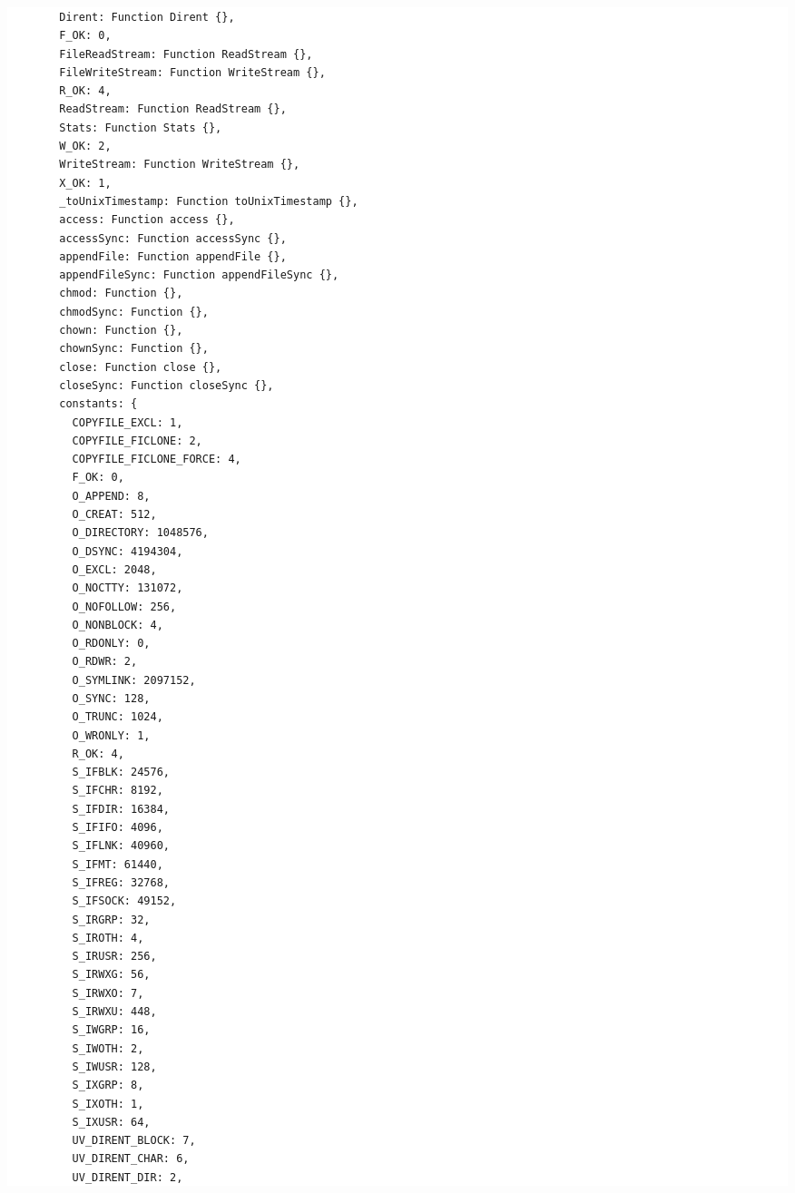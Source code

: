             Dirent: Function Dirent {},
            F_OK: 0,
            FileReadStream: Function ReadStream {},
            FileWriteStream: Function WriteStream {},
            R_OK: 4,
            ReadStream: Function ReadStream {},
            Stats: Function Stats {},
            W_OK: 2,
            WriteStream: Function WriteStream {},
            X_OK: 1,
            _toUnixTimestamp: Function toUnixTimestamp {},
            access: Function access {},
            accessSync: Function accessSync {},
            appendFile: Function appendFile {},
            appendFileSync: Function appendFileSync {},
            chmod: Function {},
            chmodSync: Function {},
            chown: Function {},
            chownSync: Function {},
            close: Function close {},
            closeSync: Function closeSync {},
            constants: {
              COPYFILE_EXCL: 1,
              COPYFILE_FICLONE: 2,
              COPYFILE_FICLONE_FORCE: 4,
              F_OK: 0,
              O_APPEND: 8,
              O_CREAT: 512,
              O_DIRECTORY: 1048576,
              O_DSYNC: 4194304,
              O_EXCL: 2048,
              O_NOCTTY: 131072,
              O_NOFOLLOW: 256,
              O_NONBLOCK: 4,
              O_RDONLY: 0,
              O_RDWR: 2,
              O_SYMLINK: 2097152,
              O_SYNC: 128,
              O_TRUNC: 1024,
              O_WRONLY: 1,
              R_OK: 4,
              S_IFBLK: 24576,
              S_IFCHR: 8192,
              S_IFDIR: 16384,
              S_IFIFO: 4096,
              S_IFLNK: 40960,
              S_IFMT: 61440,
              S_IFREG: 32768,
              S_IFSOCK: 49152,
              S_IRGRP: 32,
              S_IROTH: 4,
              S_IRUSR: 256,
              S_IRWXG: 56,
              S_IRWXO: 7,
              S_IRWXU: 448,
              S_IWGRP: 16,
              S_IWOTH: 2,
              S_IWUSR: 128,
              S_IXGRP: 8,
              S_IXOTH: 1,
              S_IXUSR: 64,
              UV_DIRENT_BLOCK: 7,
              UV_DIRENT_CHAR: 6,
              UV_DIRENT_DIR: 2,